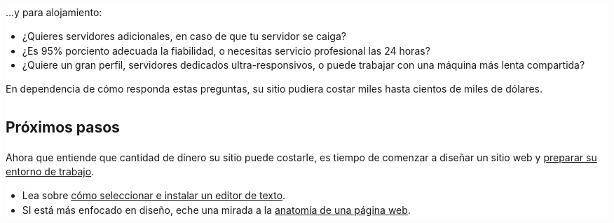 ...y para alojamiento:

- ¿Quieres servidores adicionales, en caso de que tu servidor se caiga?
- ¿Es 95% porciento adecuada la fiabilidad, o necesitas servicio profesional las 24 horas?
- ¿Quiere un gran perfil, servidores dedicados ultra-responsivos, o puede trabajar con una máquina más lenta compartida?

En dependencia de cómo responda estas preguntas, su sitio pudiera costar miles hasta cientos de miles de dólares.

## Próximos pasos

Ahora que entiende que cantidad de dinero su sitio puede costarle, es tiempo de comenzar a diseñar un sitio web y [preparar su entorno de trabajo](/es/docs/Learn/Set_up_a_basic_working_environment).

- Lea sobre [cómo seleccionar e instalar un editor de texto](/es/docs/Learn/Choose,_Install_and_set_up_a_text_editor).
- SI está más enfocado en diseño, eche una mirada a la [anatomía de una página web](/es/Learn/Anatomy_of_a_web_page).
